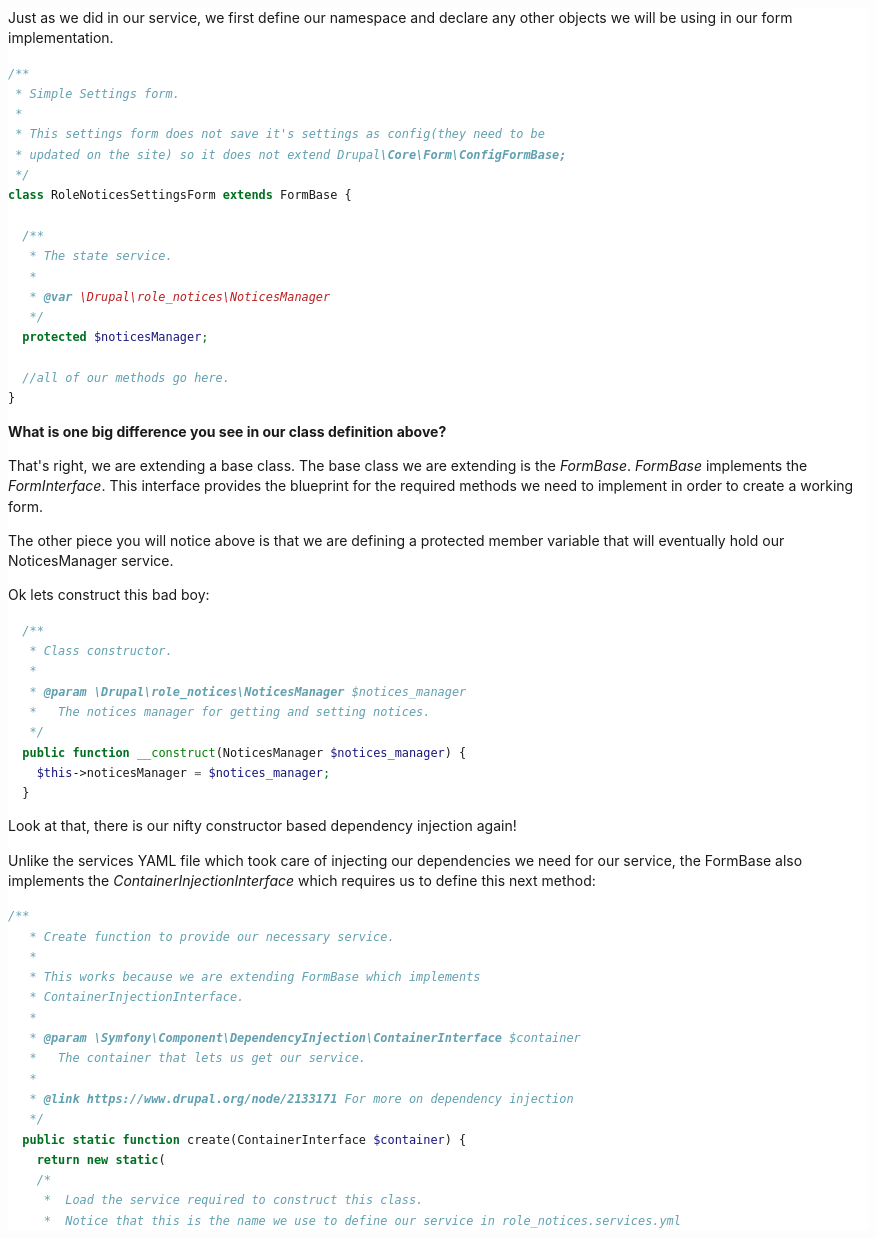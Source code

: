 Just as we did in our service, we first define our namespace and declare any other objects we will be using in our form implementation.

```php
/**
 * Simple Settings form.
 *
 * This settings form does not save it's settings as config(they need to be
 * updated on the site) so it does not extend Drupal\Core\Form\ConfigFormBase;
 */
class RoleNoticesSettingsForm extends FormBase {

  /**
   * The state service.
   *
   * @var \Drupal\role_notices\NoticesManager
   */
  protected $noticesManager;
  
  //all of our methods go here.  
}
```

**What is one big difference you see in our class definition above?**

That's right, we are extending a base class. The base class we are extending is the *FormBase*. *FormBase* implements the *FormInterface*. This interface provides the blueprint for the required methods we need to implement in order to create a working form. 

The other piece you will notice above is that we are defining a protected member variable that will eventually hold our NoticesManager service. 

Ok lets construct this bad boy:

```php
  /**
   * Class constructor.
   *
   * @param \Drupal\role_notices\NoticesManager $notices_manager
   *   The notices manager for getting and setting notices.
   */
  public function __construct(NoticesManager $notices_manager) {
    $this->noticesManager = $notices_manager;
  }
```
Look at that, there is our nifty constructor based dependency injection again!

Unlike the services YAML file which took care of injecting our dependencies we need for our service, the FormBase also implements the *ContainerInjectionInterface* which requires us to define this next method:

```php
/**
   * Create function to provide our necessary service.
   *
   * This works because we are extending FormBase which implements
   * ContainerInjectionInterface.
   *
   * @param \Symfony\Component\DependencyInjection\ContainerInterface $container
   *   The container that lets us get our service.
   *
   * @link https://www.drupal.org/node/2133171 For more on dependency injection
   */
  public static function create(ContainerInterface $container) {
    return new static(
    /*
     *  Load the service required to construct this class.
     *  Notice that this is the name we use to define our service in role_notices.services.yml
```